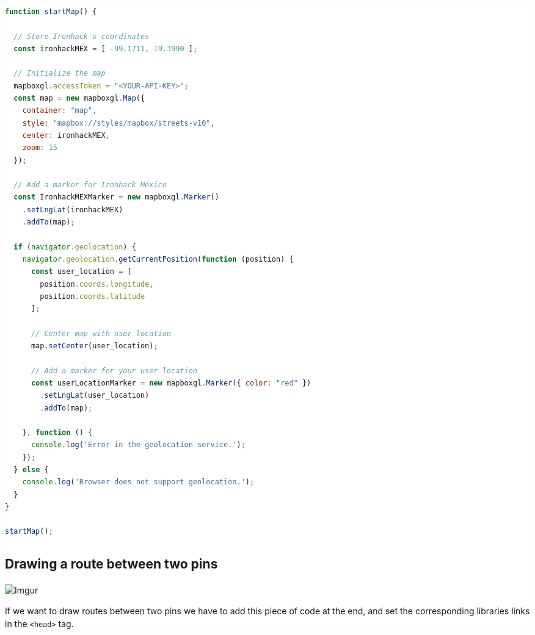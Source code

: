 ```javascript
function startMap() {

  // Store Ironhack's coordinates
  const ironhackMEX = [ -99.1711, 19.3990 ];

  // Initialize the map
  mapboxgl.accessToken = "<YOUR-API-KEY>";
  const map = new mapboxgl.Map({
    container: "map",
    style: "mapbox://styles/mapbox/streets-v10",
    center: ironhackMEX,
    zoom: 15
  });

  // Add a marker for Ironhack México
  const IronhackMEXMarker = new mapboxgl.Marker()
    .setLngLat(ironhackMEX)
    .addTo(map);

  if (navigator.geolocation) {
    navigator.geolocation.getCurrentPosition(function (position) {
      const user_location = [
        position.coords.longitude,
        position.coords.latitude
      ];

      // Center map with user location
      map.setCenter(user_location);

      // Add a marker for your user location
      const userLocationMarker = new mapboxgl.Marker({ color: "red" })
        .setLngLat(user_location)
        .addTo(map);

    }, function () {
      console.log('Error in the geolocation service.');
    });
  } else {
    console.log('Browser does not support geolocation.');
  }
}

startMap();
```

## Drawing a route between two pins

![Imgur](https://i.imgur.com/9uBhP6f.jpg)

If we want to draw routes between two pins we have to add this piece of code at the end, and set the corresponding libraries links in the `<head>` tag.
